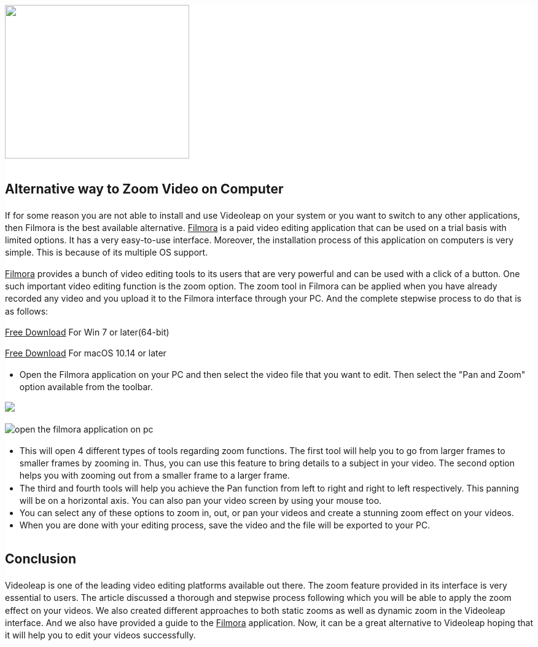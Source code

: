 
<a href="https://caperobbin.sjv.io/c/5597632/2006123/18460" target="_top" id="2006123"><img src="//a.impactradius-go.com/display-ad/18460-2006123" border="0" alt="" width="300" height="250"/></a><img height="0" width="0" src="https://imp.pxf.io/i/5597632/2006123/18460" style="position:absolute;visibility:hidden;" border="0" />

## Alternative way to Zoom Video on Computer

If for some reason you are not able to install and use Videoleap on your system or you want to switch to any other applications, then Filmora is the best available alternative. [Filmora](https://tools.techidaily.com/wondershare/filmora/download/) is a paid video editing application that can be used on a trial basis with limited options. It has a very easy-to-use interface. Moreover, the installation process of this application on computers is very simple. This is because of its multiple OS support.

[Filmora](https://tools.techidaily.com/wondershare/filmora/download/) provides a bunch of video editing tools to its users that are very powerful and can be used with a click of a button. One such important video editing function is the zoom option. The zoom tool in Filmora can be applied when you have already recorded any video and you upload it to the Filmora interface through your PC. And the complete stepwise process to do that is as follows:

[Free Download](https://tools.techidaily.com/wondershare/filmora/download/) For Win 7 or later(64-bit)

[Free Download](https://tools.techidaily.com/wondershare/filmora/download/) For macOS 10.14 or later

* Open the Filmora application on your PC and then select the video file that you want to edit. Then select the "Pan and Zoom" option available from the toolbar.


<a href="https://secure.2checkout.com/order/checkout.php?PRODS=45152835&QTY=1&AFFILIATE=108875&CART=1"><img src="https://download.terabyteunlimited.com/banners/ad_800x450_d.jpg" border="0"></a>

![open the filmora application on pc](https://images.wondershare.com/filmora/guide/pan-zoom-feature-filmora.jpg)

* This will open 4 different types of tools regarding zoom functions. The first tool will help you to go from larger frames to smaller frames by zooming in. Thus, you can use this feature to bring details to a subject in your video. The second option helps you with zooming out from a smaller frame to a larger frame.
* The third and fourth tools will help you achieve the Pan function from left to right and right to left respectively. This panning will be on a horizontal axis. You can also pan your video screen by using your mouse too.
* You can select any of these options to zoom in, out, or pan your videos and create a stunning zoom effect on your videos.
* When you are done with your editing process, save the video and the file will be exported to your PC.

## Conclusion

Videoleap is one of the leading video editing platforms available out there. The zoom feature provided in its interface is very essential to users. The article discussed a thorough and stepwise process following which you will be able to apply the zoom effect on your videos. We also created different approaches to both static zooms as well as dynamic zoom in the Videoleap interface. And we also have provided a guide to the [Filmora](https://tools.techidaily.com/wondershare/filmora/download/) application. Now, it can be a great alternative to Videoleap hoping that it will help you to edit your videos successfully.
